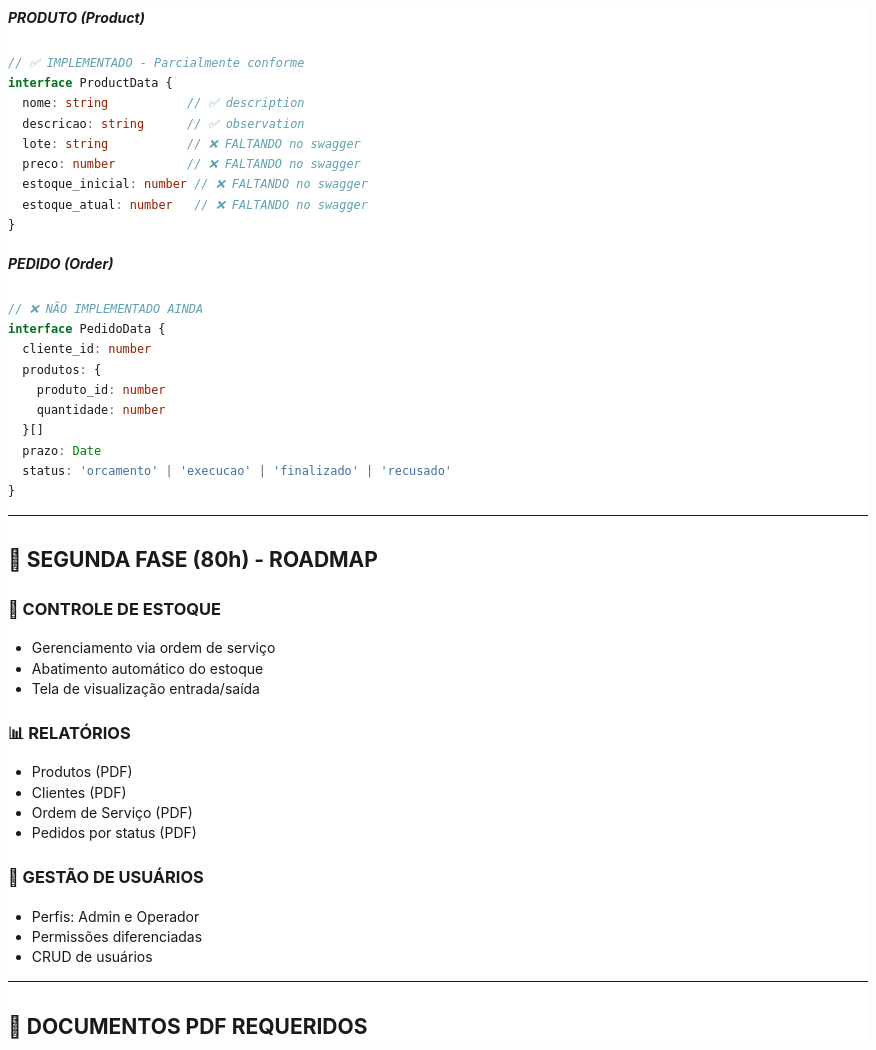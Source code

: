 ##### **PRODUTO (Product)**
```typescript
// ✅ IMPLEMENTADO - Parcialmente conforme
interface ProductData {
  nome: string           // ✅ description
  descricao: string      // ✅ observation
  lote: string           // ❌ FALTANDO no swagger
  preco: number          // ❌ FALTANDO no swagger
  estoque_inicial: number // ❌ FALTANDO no swagger
  estoque_atual: number   // ❌ FALTANDO no swagger
}
```

##### **PEDIDO (Order)**
```typescript
// ❌ NÃO IMPLEMENTADO AINDA
interface PedidoData {
  cliente_id: number
  produtos: {
    produto_id: number
    quantidade: number
  }[]
  prazo: Date
  status: 'orcamento' | 'execucao' | 'finalizado' | 'recusado'
}
```

---

## 🚀 **SEGUNDA FASE (80h) - ROADMAP**

### **🔄 CONTROLE DE ESTOQUE**
- Gerenciamento via ordem de serviço
- Abatimento automático do estoque
- Tela de visualização entrada/saída

### **📊 RELATÓRIOS**
- Produtos (PDF)
- Clientes (PDF) 
- Ordem de Serviço (PDF)
- Pedidos por status (PDF)

### **👥 GESTÃO DE USUÁRIOS**
- Perfis: Admin e Operador
- Permissões diferenciadas
- CRUD de usuários

---

## 🎨 **DOCUMENTOS PDF REQUERIDOS**

